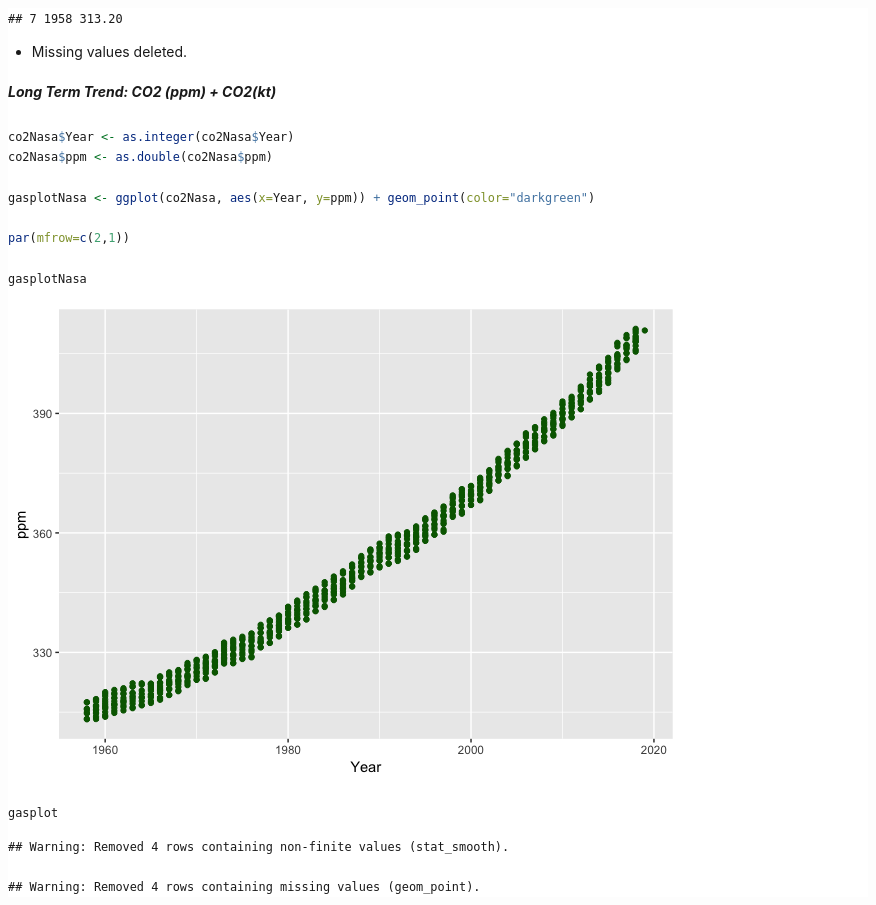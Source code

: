     ## 7 1958 313.20

-   Missing values deleted.

##### Long Term Trend: CO2 (ppm) + CO2(kt)

``` r
co2Nasa$Year <- as.integer(co2Nasa$Year)
co2Nasa$ppm <- as.double(co2Nasa$ppm)

gasplotNasa <- ggplot(co2Nasa, aes(x=Year, y=ppm)) + geom_point(color="darkgreen")

par(mfrow=c(2,1))

gasplotNasa   
```

![](ReaktorGithub_2_files/figure-markdown_github/unnamed-chunk-19-1.png)

``` r
gasplot
```

    ## Warning: Removed 4 rows containing non-finite values (stat_smooth).

    ## Warning: Removed 4 rows containing missing values (geom_point).
